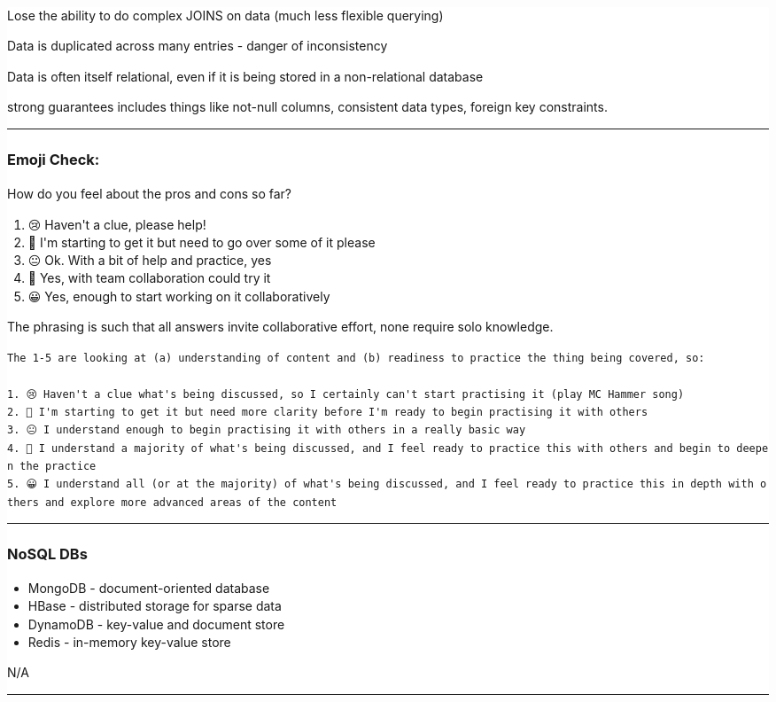 <span>Lose the ability to do complex JOINS on data (much less flexible querying)</span>

<span>Data is duplicated across many entries - danger of inconsistency</span>

<span>Data is often itself relational, even if it is being stored in a non-relational database</span>

<aside class="notes">
    strong guarantees includes things like not-null columns, consistent data types, foreign key constraints.
</aside>

---

### Emoji Check:

How do you feel about the pros and cons so far?

1. 😢 Haven't a clue, please help!<br/>
2. 🙁 I'm starting to get it but need to go over some of it please<br/>
3. 😐 Ok. With a bit of help and practice, yes<br/>
4. 🙂 Yes, with team collaboration could try it<br/>
5. 😀 Yes, enough to start working on it collaboratively<br/>

<aside class="notes">
    The phrasing is such that all answers invite collaborative effort, none require solo knowledge.

    The 1-5 are looking at (a) understanding of content and (b) readiness to practice the thing being covered, so:

    1. 😢 Haven't a clue what's being discussed, so I certainly can't start practising it (play MC Hammer song)
    2. 🙁 I'm starting to get it but need more clarity before I'm ready to begin practising it with others
    3. 😐 I understand enough to begin practising it with others in a really basic way
    4. 🙂 I understand a majority of what's being discussed, and I feel ready to practice this with others and begin to deepen the practice
    5. 😀 I understand all (or at the majority) of what's being discussed, and I feel ready to practice this in depth with others and explore more advanced areas of the content
</aside>

---

### NoSQL DBs

- MongoDB - document-oriented database
- HBase - distributed storage for sparse data
- DynamoDB - key-value and document store
- Redis - in-memory key-value store

<aside class="notes">
    N/A
</aside>

---
